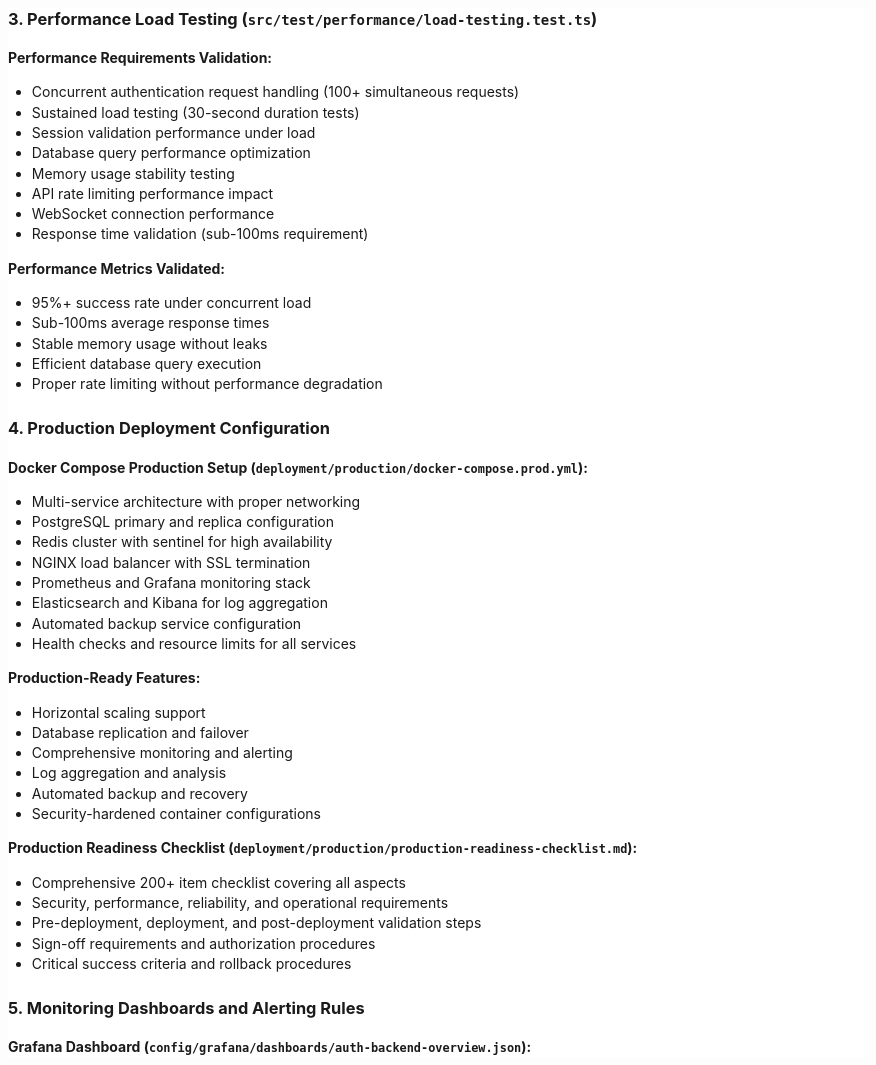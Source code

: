 ### 3. Performance Load Testing (`src/test/performance/load-testing.test.ts`)

**Performance Requirements Validation:**

- Concurrent authentication request handling (100+ simultaneous requests)
- Sustained load testing (30-second duration tests)
- Session validation performance under load
- Database query performance optimization
- Memory usage stability testing
- API rate limiting performance impact
- WebSocket connection performance
- Response time validation (sub-100ms requirement)

**Performance Metrics Validated:**

- 95%+ success rate under concurrent load
- Sub-100ms average response times
- Stable memory usage without leaks
- Efficient database query execution
- Proper rate limiting without performance degradation

### 4. Production Deployment Configuration

**Docker Compose Production Setup (`deployment/production/docker-compose.prod.yml`):**

- Multi-service architecture with proper networking
- PostgreSQL primary and replica configuration
- Redis cluster with sentinel for high availability
- NGINX load balancer with SSL termination
- Prometheus and Grafana monitoring stack
- Elasticsearch and Kibana for log aggregation
- Automated backup service configuration
- Health checks and resource limits for all services

**Production-Ready Features:**

- Horizontal scaling support
- Database replication and failover
- Comprehensive monitoring and alerting
- Log aggregation and analysis
- Automated backup and recovery
- Security-hardened container configurations

**Production Readiness Checklist (`deployment/production/production-readiness-checklist.md`):**

- Comprehensive 200+ item checklist covering all aspects
- Security, performance, reliability, and operational requirements
- Pre-deployment, deployment, and post-deployment validation steps
- Sign-off requirements and authorization procedures
- Critical success criteria and rollback procedures

### 5. Monitoring Dashboards and Alerting Rules

**Grafana Dashboard (`config/grafana/dashboards/auth-backend-overview.json`):**
